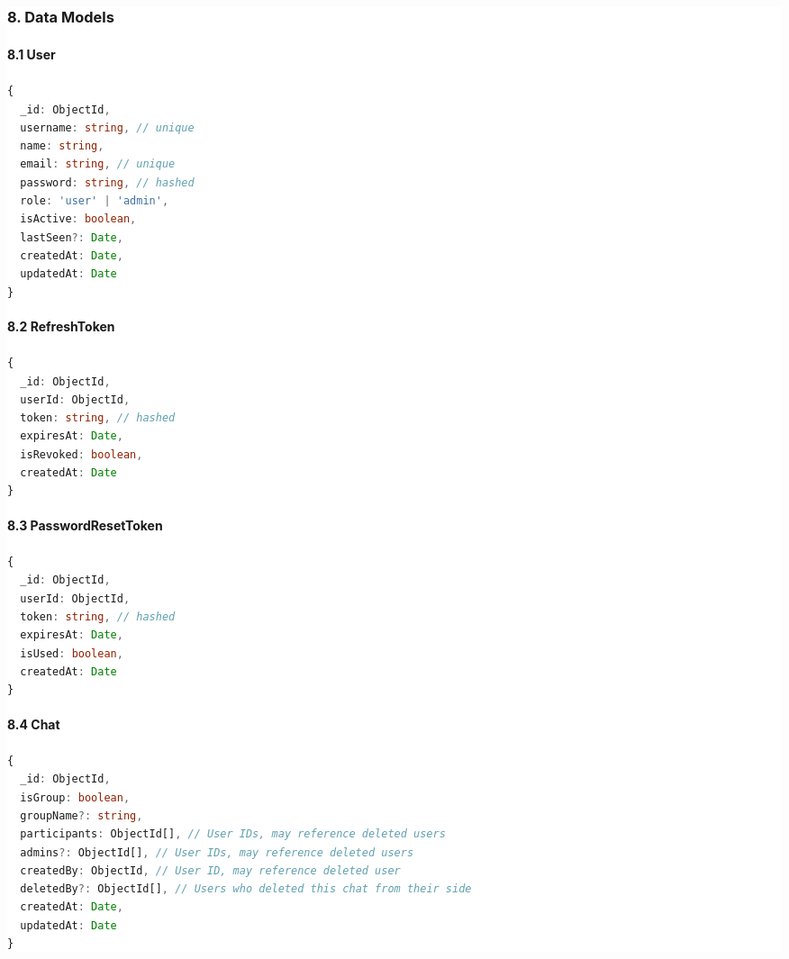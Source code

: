 ### 8. Data Models

#### 8.1 User

```ts
{
  _id: ObjectId,
  username: string, // unique
  name: string,
  email: string, // unique
  password: string, // hashed
  role: 'user' | 'admin',
  isActive: boolean,
  lastSeen?: Date,
  createdAt: Date,
  updatedAt: Date
}
```

#### 8.2 RefreshToken

```ts
{
  _id: ObjectId,
  userId: ObjectId,
  token: string, // hashed
  expiresAt: Date,
  isRevoked: boolean,
  createdAt: Date
}
```

#### 8.3 PasswordResetToken

```ts
{
  _id: ObjectId,
  userId: ObjectId,
  token: string, // hashed
  expiresAt: Date,
  isUsed: boolean,
  createdAt: Date
}
```

#### 8.4 Chat

```ts
{
  _id: ObjectId,
  isGroup: boolean,
  groupName?: string,
  participants: ObjectId[], // User IDs, may reference deleted users
  admins?: ObjectId[], // User IDs, may reference deleted users
  createdBy: ObjectId, // User ID, may reference deleted user
  deletedBy?: ObjectId[], // Users who deleted this chat from their side
  createdAt: Date,
  updatedAt: Date
}
```
